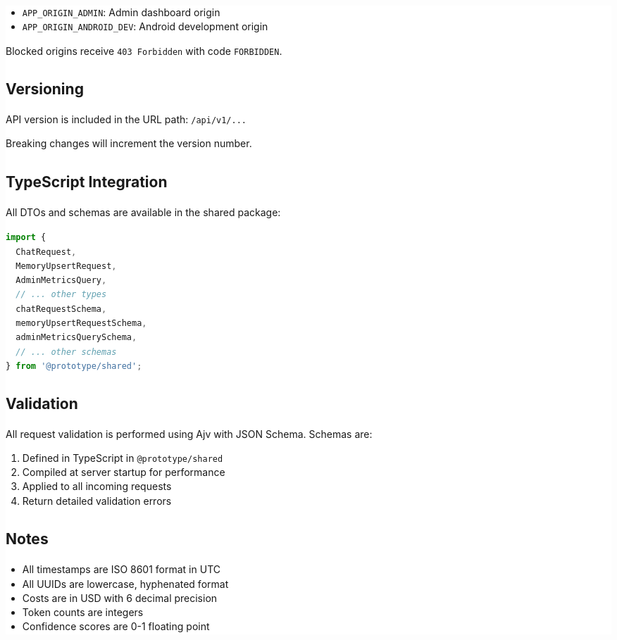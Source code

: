 - `APP_ORIGIN_ADMIN`: Admin dashboard origin
- `APP_ORIGIN_ANDROID_DEV`: Android development origin

Blocked origins receive `403 Forbidden` with code `FORBIDDEN`.

## Versioning

API version is included in the URL path: `/api/v1/...`

Breaking changes will increment the version number.

## TypeScript Integration

All DTOs and schemas are available in the shared package:

```typescript
import {
  ChatRequest,
  MemoryUpsertRequest,
  AdminMetricsQuery,
  // ... other types
  chatRequestSchema,
  memoryUpsertRequestSchema,
  adminMetricsQuerySchema,
  // ... other schemas
} from '@prototype/shared';
```

## Validation

All request validation is performed using Ajv with JSON Schema. Schemas are:

1. Defined in TypeScript in `@prototype/shared`
2. Compiled at server startup for performance
3. Applied to all incoming requests
4. Return detailed validation errors

## Notes

- All timestamps are ISO 8601 format in UTC
- All UUIDs are lowercase, hyphenated format
- Costs are in USD with 6 decimal precision
- Token counts are integers
- Confidence scores are 0-1 floating point